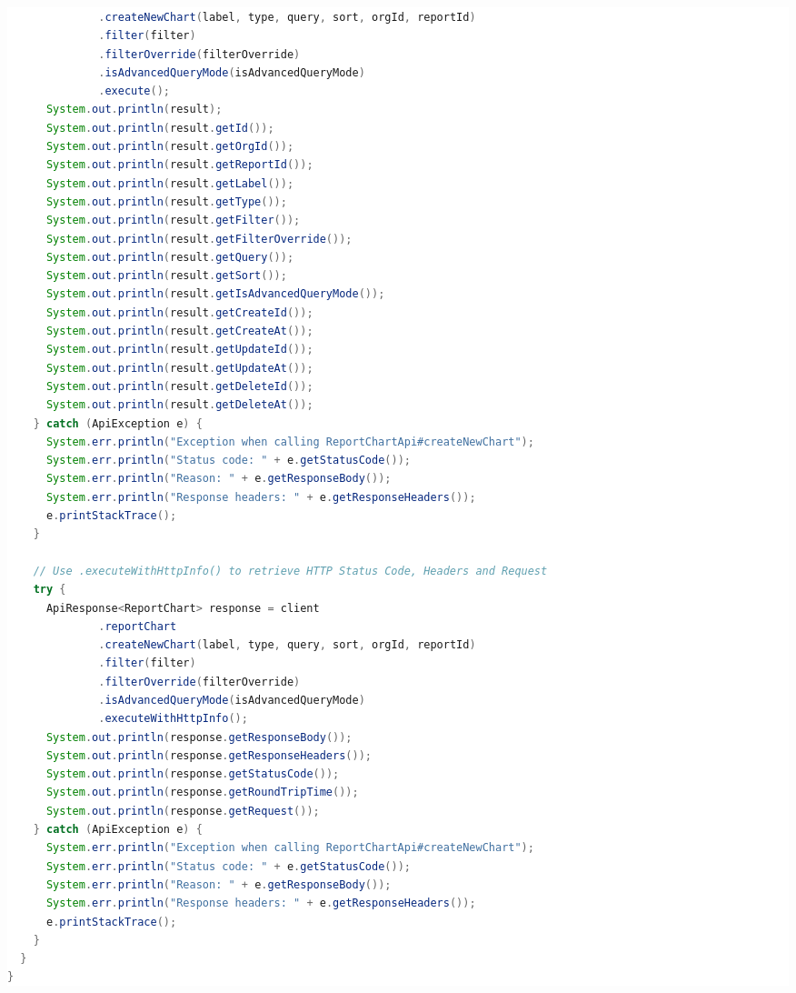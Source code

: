 ```java
              .createNewChart(label, type, query, sort, orgId, reportId)
              .filter(filter)
              .filterOverride(filterOverride)
              .isAdvancedQueryMode(isAdvancedQueryMode)
              .execute();
      System.out.println(result);
      System.out.println(result.getId());
      System.out.println(result.getOrgId());
      System.out.println(result.getReportId());
      System.out.println(result.getLabel());
      System.out.println(result.getType());
      System.out.println(result.getFilter());
      System.out.println(result.getFilterOverride());
      System.out.println(result.getQuery());
      System.out.println(result.getSort());
      System.out.println(result.getIsAdvancedQueryMode());
      System.out.println(result.getCreateId());
      System.out.println(result.getCreateAt());
      System.out.println(result.getUpdateId());
      System.out.println(result.getUpdateAt());
      System.out.println(result.getDeleteId());
      System.out.println(result.getDeleteAt());
    } catch (ApiException e) {
      System.err.println("Exception when calling ReportChartApi#createNewChart");
      System.err.println("Status code: " + e.getStatusCode());
      System.err.println("Reason: " + e.getResponseBody());
      System.err.println("Response headers: " + e.getResponseHeaders());
      e.printStackTrace();
    }

    // Use .executeWithHttpInfo() to retrieve HTTP Status Code, Headers and Request
    try {
      ApiResponse<ReportChart> response = client
              .reportChart
              .createNewChart(label, type, query, sort, orgId, reportId)
              .filter(filter)
              .filterOverride(filterOverride)
              .isAdvancedQueryMode(isAdvancedQueryMode)
              .executeWithHttpInfo();
      System.out.println(response.getResponseBody());
      System.out.println(response.getResponseHeaders());
      System.out.println(response.getStatusCode());
      System.out.println(response.getRoundTripTime());
      System.out.println(response.getRequest());
    } catch (ApiException e) {
      System.err.println("Exception when calling ReportChartApi#createNewChart");
      System.err.println("Status code: " + e.getStatusCode());
      System.err.println("Reason: " + e.getResponseBody());
      System.err.println("Response headers: " + e.getResponseHeaders());
      e.printStackTrace();
    }
  }
}

```
